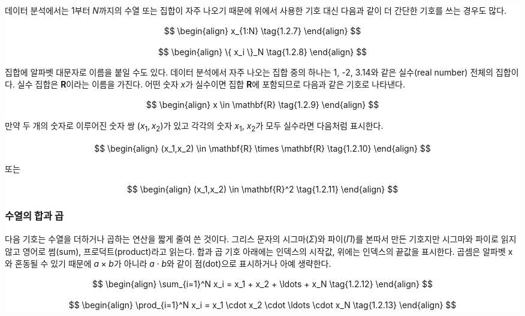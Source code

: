데이터 분석에서는 1부터 $N$까지의 수열 또는  집합이 자주 나오기 때문에 위에서 사용한 기호 대신 다음과 같이 더 간단한 기호를 쓰는 경우도 많다. 

$$
\begin{align}
x_{1:N} \tag{1.2.7}
\end{align}
$$

$$
\begin{align}
\{ x_i \}_N \tag{1.2.8}
\end{align}
$$

집합에 알파벳 대문자로 이름을 붙일 수도 있다. 데이터 분석에서 자주 나오는 집합 중의 하나는 1, -2, 3.14와 같은 실수(real number) 전체의 집합이다. 실수 집합은 $\mathbf{R}$이라는 이름을 가진다. 어떤 숫자 $x$가 실수이면 집합 $\mathbf{R}$에 포함되므로 다음과 같은 기호로 나타낸다.

$$
\begin{align}
x \in \mathbf{R} \tag{1.2.9}
\end{align}
$$

만약 두 개의 숫자로 이루어진 숫자 쌍 $(x_1, x_2)$가 있고 각각의 숫자 $x_1$, $x_2$가 모두 실수라면 다음처럼 표시한다.

$$
\begin{align}
(x_1,x_2) \in \mathbf{R} \times \mathbf{R} \tag{1.2.10}
\end{align}
$$

또는

$$
\begin{align}
(x_1,x_2) \in \mathbf{R}^2 \tag{1.2.11}
\end{align}
$$

### 수열의 합과 곱

다음 기호는 수열을 더하거나 곱하는 연산을 짧게 줄여 쓴 것이다. 그리스 문자의 시그마($\Sigma$)와 파이($\Pi$)를 본따서 만든 기호지만 시그마와 파이로 읽지 않고 영어로 썸(sum), 프로덕트(product)라고 읽는다. 합과 곱 기호 아래에는 인덱스의 시작값, 위에는 인덱스의 끝값을 표시한다. 곱셈은 알파벳 x와 혼동될 수 있기 때문에 $a \times b$가 아니라 $a \cdot b$와 같이 점(dot)으로 표시하거나 아예 생략한다. 

$$
\begin{align}
\sum_{i=1}^N x_i = x_1 + x_2 + \ldots + x_N \tag{1.2.12}
\end{align}
$$

$$
\begin{align}
\prod_{i=1}^N x_i = x_1 \cdot x_2 \cdot \ldots \cdot x_N \tag{1.2.13}
\end{align}
$$
